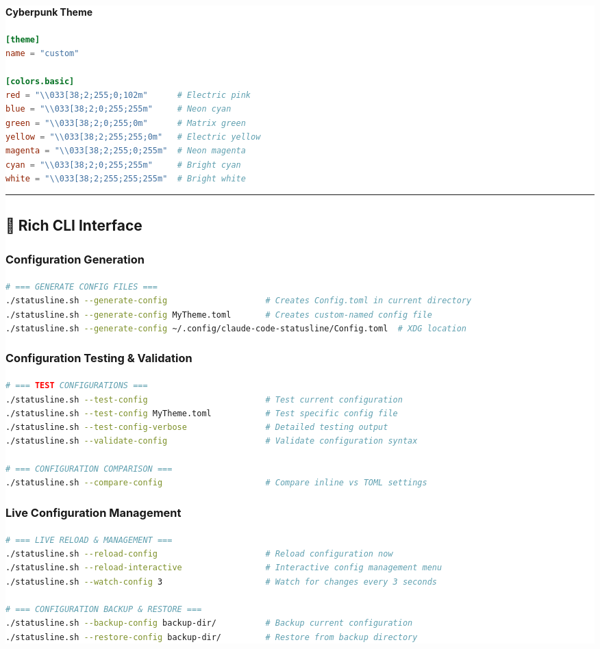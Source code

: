 #### Cyberpunk Theme
```toml
[theme]
name = "custom"

[colors.basic]
red = "\\033[38;2;255;0;102m"      # Electric pink
blue = "\\033[38;2;0;255;255m"     # Neon cyan
green = "\\033[38;2;0;255;0m"      # Matrix green
yellow = "\\033[38;2;255;255;0m"   # Electric yellow
magenta = "\\033[38;2;255;0;255m"  # Neon magenta
cyan = "\\033[38;2;0;255;255m"     # Bright cyan
white = "\\033[38;2;255;255;255m"  # Bright white
```

---

## 🔧 **Rich CLI Interface**

### Configuration Generation

```bash
# === GENERATE CONFIG FILES ===
./statusline.sh --generate-config                    # Creates Config.toml in current directory
./statusline.sh --generate-config MyTheme.toml       # Creates custom-named config file
./statusline.sh --generate-config ~/.config/claude-code-statusline/Config.toml  # XDG location
```

### Configuration Testing & Validation

```bash
# === TEST CONFIGURATIONS ===
./statusline.sh --test-config                        # Test current configuration
./statusline.sh --test-config MyTheme.toml           # Test specific config file
./statusline.sh --test-config-verbose                # Detailed testing output
./statusline.sh --validate-config                    # Validate configuration syntax

# === CONFIGURATION COMPARISON ===
./statusline.sh --compare-config                     # Compare inline vs TOML settings
```

### Live Configuration Management

```bash
# === LIVE RELOAD & MANAGEMENT ===
./statusline.sh --reload-config                      # Reload configuration now
./statusline.sh --reload-interactive                 # Interactive config management menu
./statusline.sh --watch-config 3                     # Watch for changes every 3 seconds

# === CONFIGURATION BACKUP & RESTORE ===
./statusline.sh --backup-config backup-dir/          # Backup current configuration
./statusline.sh --restore-config backup-dir/         # Restore from backup directory
```
